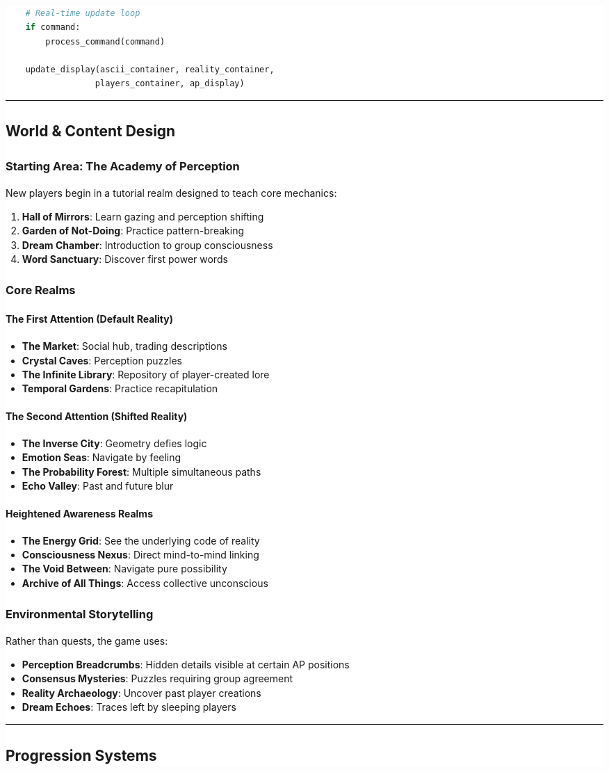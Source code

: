 ```python
    # Real-time update loop
    if command:
        process_command(command)
    
    update_display(ascii_container, reality_container, 
                  players_container, ap_display)
```

---

## World & Content Design

### Starting Area: The Academy of Perception
New players begin in a tutorial realm designed to teach core mechanics:

1. **Hall of Mirrors**: Learn gazing and perception shifting
2. **Garden of Not-Doing**: Practice pattern-breaking
3. **Dream Chamber**: Introduction to group consciousness
4. **Word Sanctuary**: Discover first power words

### Core Realms

#### The First Attention (Default Reality)
- **The Market**: Social hub, trading descriptions
- **Crystal Caves**: Perception puzzles
- **The Infinite Library**: Repository of player-created lore
- **Temporal Gardens**: Practice recapitulation

#### The Second Attention (Shifted Reality)
- **The Inverse City**: Geometry defies logic
- **Emotion Seas**: Navigate by feeling
- **The Probability Forest**: Multiple simultaneous paths
- **Echo Valley**: Past and future blur

#### Heightened Awareness Realms
- **The Energy Grid**: See the underlying code of reality
- **Consciousness Nexus**: Direct mind-to-mind linking
- **The Void Between**: Navigate pure possibility
- **Archive of All Things**: Access collective unconscious

### Environmental Storytelling
Rather than quests, the game uses:
- **Perception Breadcrumbs**: Hidden details visible at certain AP positions
- **Consensus Mysteries**: Puzzles requiring group agreement
- **Reality Archaeology**: Uncover past player creations
- **Dream Echoes**: Traces left by sleeping players

---

## Progression Systems
